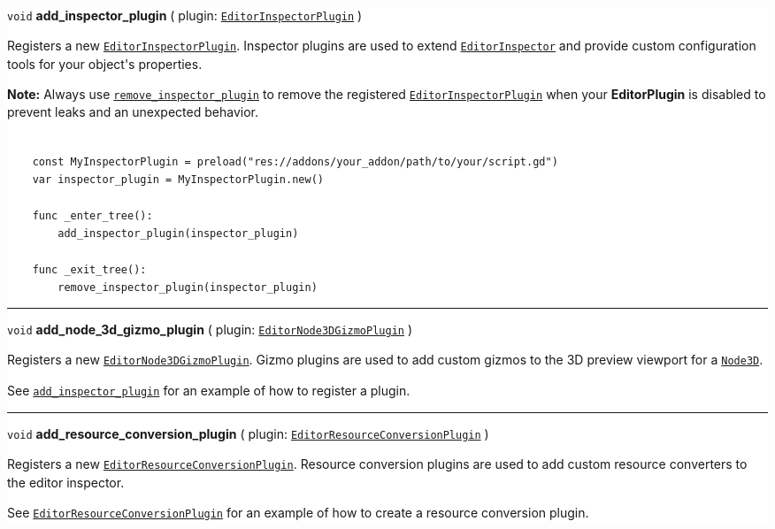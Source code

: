 
<div id="_class_editorplugin_method_add_inspector_plugin"></div>

`void` **add_inspector_plugin** ( plugin: [`EditorInspectorPlugin`](class_editorinspectorplugin.md) )<div id="class_editorplugin_method_add_inspector_plugin"></div>

Registers a new [`EditorInspectorPlugin`](class_editorinspectorplugin.md). Inspector plugins are used to extend [`EditorInspector`](class_editorinspector.md) and provide custom configuration tools for your object's properties.

 **Note:** Always use [`remove_inspector_plugin`](#class_editorplugin_method_remove_inspector_plugin) to remove the registered [`EditorInspectorPlugin`](class_editorinspectorplugin.md) when your **EditorPlugin** is disabled to prevent leaks and an unexpected behavior.



```gdscript

    const MyInspectorPlugin = preload("res://addons/your_addon/path/to/your/script.gd")
    var inspector_plugin = MyInspectorPlugin.new()
    
    func _enter_tree():
        add_inspector_plugin(inspector_plugin)
    
    func _exit_tree():
        remove_inspector_plugin(inspector_plugin)
```







---

<div id="_class_editorplugin_method_add_node_3d_gizmo_plugin"></div>

`void` **add_node_3d_gizmo_plugin** ( plugin: [`EditorNode3DGizmoPlugin`](class_editornode3dgizmoplugin.md) )<div id="class_editorplugin_method_add_node_3d_gizmo_plugin"></div>

Registers a new [`EditorNode3DGizmoPlugin`](class_editornode3dgizmoplugin.md). Gizmo plugins are used to add custom gizmos to the 3D preview viewport for a [`Node3D`](class_node3d.md).

See [`add_inspector_plugin`](#class_editorplugin_method_add_inspector_plugin) for an example of how to register a plugin.



---

<div id="_class_editorplugin_method_add_resource_conversion_plugin"></div>

`void` **add_resource_conversion_plugin** ( plugin: [`EditorResourceConversionPlugin`](class_editorresourceconversionplugin.md) )<div id="class_editorplugin_method_add_resource_conversion_plugin"></div>

Registers a new [`EditorResourceConversionPlugin`](class_editorresourceconversionplugin.md). Resource conversion plugins are used to add custom resource converters to the editor inspector.

See [`EditorResourceConversionPlugin`](class_editorresourceconversionplugin.md) for an example of how to create a resource conversion plugin.
